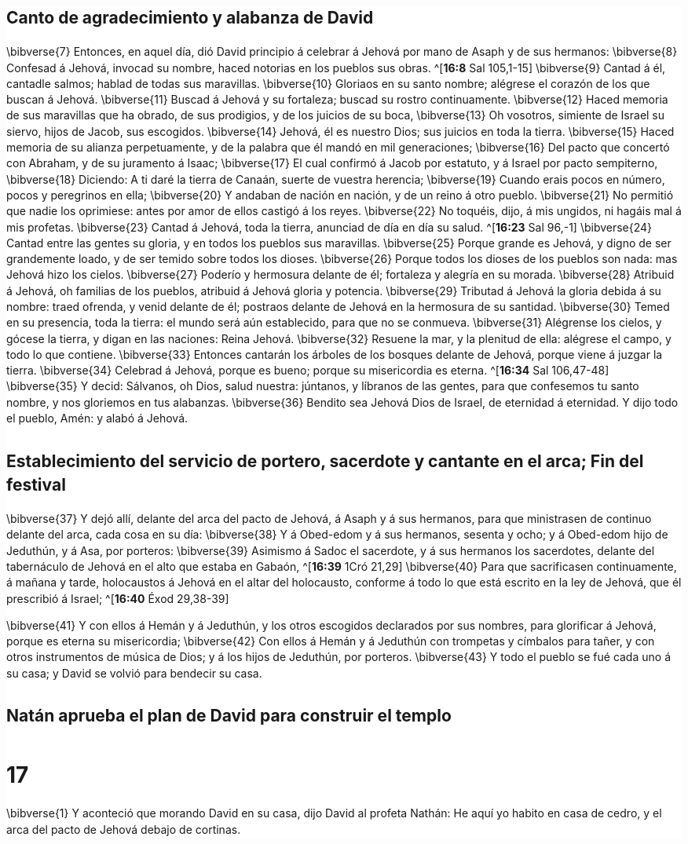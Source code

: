 ## Canto de agradecimiento y alabanza de David
\bibverse{7} Entonces, en aquel día, dió David principio á celebrar á Jehová por mano de Asaph y de sus hermanos: \bibverse{8} Confesad á Jehová, invocad su nombre, haced notorias en los pueblos sus obras. ^[**16:8** Sal 105,1-15] \bibverse{9} Cantad á él, cantadle salmos; hablad de todas sus maravillas. \bibverse{10} Gloriaos en su santo nombre; alégrese el corazón de los que buscan á Jehová. \bibverse{11} Buscad á Jehová y su fortaleza; buscad su rostro continuamente. \bibverse{12} Haced memoria de sus maravillas que ha obrado, de sus prodigios, y de los juicios de su boca, \bibverse{13} Oh vosotros, simiente de Israel su siervo, hijos de Jacob, sus escogidos. \bibverse{14} Jehová, él es nuestro Dios; sus juicios en toda la tierra. \bibverse{15} Haced memoria de su alianza perpetuamente, y de la palabra que él mandó en mil generaciones; \bibverse{16} Del pacto que concertó con Abraham, y de su juramento á Isaac; \bibverse{17} El cual confirmó á Jacob por estatuto, y á Israel por pacto sempiterno, \bibverse{18} Diciendo: A ti daré la tierra de Canaán, suerte de vuestra herencia; \bibverse{19} Cuando erais pocos en número, pocos y peregrinos en ella; \bibverse{20} Y andaban de nación en nación, y de un reino á otro pueblo. \bibverse{21} No permitió que nadie los oprimiese: antes por amor de ellos castigó á los reyes. \bibverse{22} No toquéis, dijo, á mis ungidos, ni hagáis mal á mis profetas. \bibverse{23} Cantad á Jehová, toda la tierra, anunciad de día en día su salud. ^[**16:23** Sal 96,-1] \bibverse{24} Cantad entre las gentes su gloria, y en todos los pueblos sus maravillas. \bibverse{25} Porque grande es Jehová, y digno de ser grandemente loado, y de ser temido sobre todos los dioses. \bibverse{26} Porque todos los dioses de los pueblos son nada: mas Jehová hizo los cielos. \bibverse{27} Poderío y hermosura delante de él; fortaleza y alegría en su morada. \bibverse{28} Atribuid á Jehová, oh familias de los pueblos, atribuid á Jehová gloria y potencia. \bibverse{29} Tributad á Jehová la gloria debida á su nombre: traed ofrenda, y venid delante de él; postraos delante de Jehová en la hermosura de su santidad. \bibverse{30} Temed en su presencia, toda la tierra: el mundo será aún establecido, para que no se conmueva. \bibverse{31} Alégrense los cielos, y gócese la tierra, y digan en las naciones: Reina Jehová. \bibverse{32} Resuene la mar, y la plenitud de ella: alégrese el campo, y todo lo que contiene. \bibverse{33} Entonces cantarán los árboles de los bosques delante de Jehová, porque viene á juzgar la tierra. \bibverse{34} Celebrad á Jehová, porque es bueno; porque su misericordia es eterna. ^[**16:34** Sal 106,47-48] \bibverse{35} Y decid: Sálvanos, oh Dios, salud nuestra: júntanos, y líbranos de las gentes, para que confesemos tu santo nombre, y nos gloriemos en tus alabanzas. \bibverse{36} Bendito sea Jehová Dios de Israel, de eternidad á eternidad. Y dijo todo el pueblo, Amén: y alabó á Jehová. 
  

## Establecimiento del servicio de portero, sacerdote y cantante en el arca; Fin del festival
\bibverse{37} Y dejó allí, delante del arca del pacto de Jehová, á Asaph y á sus hermanos, para que ministrasen de continuo delante del arca, cada cosa en su día: \bibverse{38} Y á Obed-edom y á sus hermanos, sesenta y ocho; y á Obed-edom hijo de Jeduthún, y á Asa, por porteros: \bibverse{39} Asimismo á Sadoc el sacerdote, y á sus hermanos los sacerdotes, delante del tabernáculo de Jehová en el alto que estaba en Gabaón, ^[**16:39** 1Cró 21,29] \bibverse{40} Para que sacrificasen continuamente, á mañana y tarde, holocaustos á Jehová en el altar del holocausto, conforme á todo lo que está escrito en la ley de Jehová, que él prescribió á Israel; ^[**16:40** Éxod 29,38-39] 
 

\bibverse{41} Y con ellos á Hemán y á Jeduthún, y los otros escogidos declarados por sus nombres, para glorificar á Jehová, porque es eterna su misericordia; \bibverse{42} Con ellos á Hemán y á Jeduthún con trompetas y címbalos para tañer, y con otros instrumentos de música de Dios; y á los hijos de Jeduthún, por porteros. \bibverse{43} Y todo el pueblo se fué cada uno á su casa; y David se volvió para bendecir su casa. 

## Natán aprueba el plan de David para construir el templo
# 17 
\bibverse{1} Y aconteció que morando David en su casa, dijo David al profeta Nathán: He aquí yo habito en casa de cedro, y el arca del pacto de Jehová debajo de cortinas. 

